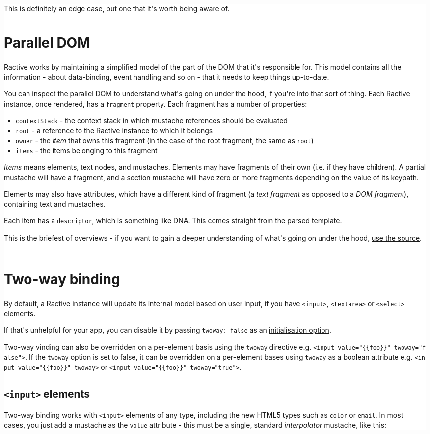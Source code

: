 This is definitely an edge case, but one that it's worth being aware of.

# Parallel DOM

Ractive works by maintaining a simplified model of the part of the DOM that it's responsible for. This model contains all the information - about data-binding, event handling and so on - that it needs to keep things up-to-date.

You can inspect the parallel DOM to understand what's going on under the hood, if you're into that sort of thing. Each Ractive instance, once rendered, has a `fragment` property. Each fragment has a number of properties:

* `contextStack` - the context stack in which mustache [references]() should be evaluated
* `root` - a reference to the Ractive instance to which it belongs
* `owner` - the *item* that owns this fragment (in the case of the root fragment, the same as `root`)
* `items` - the items belonging to this fragment

*Items* means elements, text nodes, and mustaches. Elements may have fragments of their own (i.e. if they have children). A partial mustache will have a fragment, and a section mustache will have zero or more fragments depending on the value of its keypath.

Elements may also have attributes, which have a different kind of fragment (a *text fragment* as opposed to a *DOM fragment*), containing text and mustaches.

Each item has a `descriptor`, which is something like DNA. This comes straight from the [parsed template]().

This is the briefest of overviews - if you want to gain a deeper understanding of what's going on under the hood, [use the source](https://github.com/RactiveJS/Ractive/tree/master/src).


---

# Two-way binding


By default, a Ractive instance will update its internal model based on user input, if you have `<input>`, `<textarea>` or `<select>` elements.

If that's unhelpful for your app, you can disable it by passing `twoway: false` as an [initialisation option]().

Two-way vinding can also be overridden on a per-element basis using the `twoway` directive e.g. `<input value="{{foo}}" twoway="false">`. If the `twoway` option is set to false, it can be overridden on a per-element bases using `twoway` as a boolean attribute e.g. `<input value="{{foo}}" twoway>` or `<input value="{{foo}}" twoway="true">`.


## `<input>` elements

Two-way binding works with `<input>` elements of any type, including the new HTML5 types such as `color` or `email`. In most cases, you just add a mustache as the `value` attribute - this must be a single, standard *interpolator* mustache, like this:

